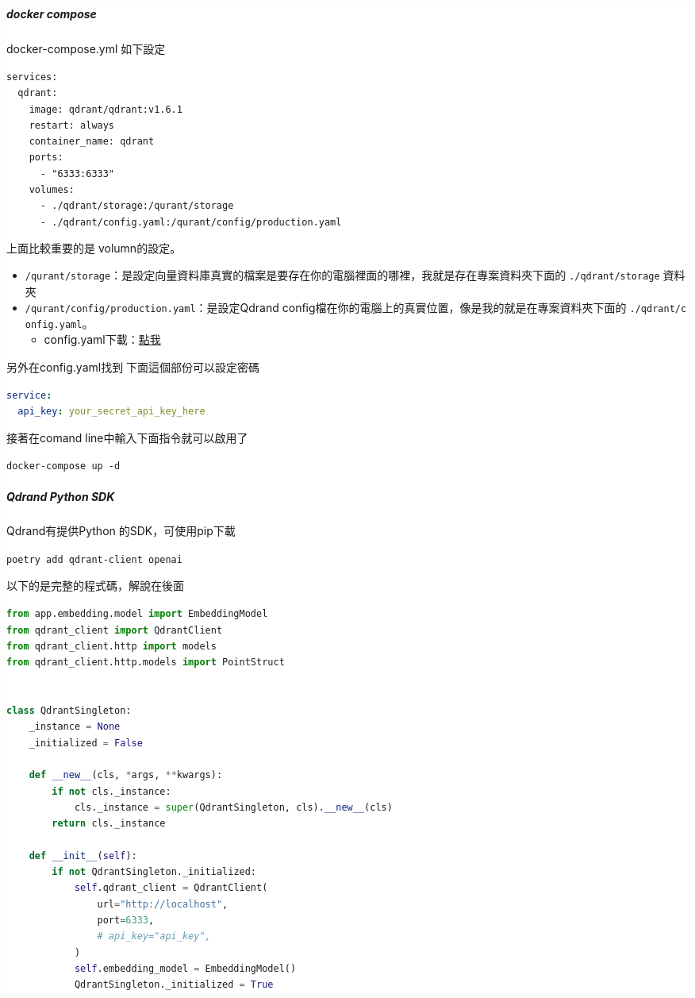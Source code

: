 ##### docker compose

docker-compose.yml 如下設定
```yml=
services:
  qdrant:
    image: qdrant/qdrant:v1.6.1
    restart: always
    container_name: qdrant
    ports:
      - "6333:6333"
    volumes:
      - ./qdrant/storage:/qurant/storage
      - ./qdrant/config.yaml:/qurant/config/production.yaml
```

上面比較重要的是 volumn的設定。
- `/qurant/storage`：是設定向量資料庫真實的檔案是要存在你的電腦裡面的哪裡，我就是存在專案資料夾下面的 `./qdrant/storage` 資料夾
- `/qurant/config/production.yaml`：是設定Qdrand config檔在你的電腦上的真實位置，像是我的就是在專案資料夾下面的 `./qdrant/config.yaml`。
    - config.yaml下載：[點我](https://github.com/qdrant/qdrant/blob/master/config/config.yaml)


另外在config.yaml找到 下面這個部份可以設定密碼
```yaml
service:
  api_key: your_secret_api_key_here
```

接著在comand line中輸入下面指令就可以啟用了
```
docker-compose up -d
```

##### Qdrand Python SDK

Qdrand有提供Python 的SDK，可使用pip下載
```
poetry add qdrant-client openai
```

以下的是完整的程式碼，解說在後面

```python
from app.embedding.model import EmbeddingModel
from qdrant_client import QdrantClient
from qdrant_client.http import models
from qdrant_client.http.models import PointStruct


class QdrantSingleton:
    _instance = None
    _initialized = False

    def __new__(cls, *args, **kwargs):
        if not cls._instance:
            cls._instance = super(QdrantSingleton, cls).__new__(cls)
        return cls._instance

    def __init__(self):
        if not QdrantSingleton._initialized:
            self.qdrant_client = QdrantClient(
                url="http://localhost",
                port=6333,
                # api_key="api_key",
            )
            self.embedding_model = EmbeddingModel()
            QdrantSingleton._initialized = True

```